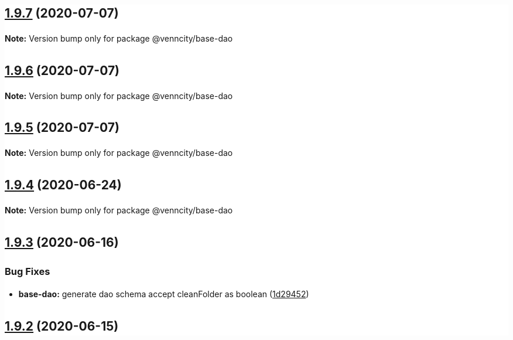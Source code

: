 



## [1.9.7](https://github.com/venn-city/graphql-clou/compare/@venncity/base-dao@1.9.6...@venncity/base-dao@1.9.7) (2020-07-07)

**Note:** Version bump only for package @venncity/base-dao





## [1.9.6](https://github.com/venn-city/graphql-clou/compare/@venncity/base-dao@1.9.5...@venncity/base-dao@1.9.6) (2020-07-07)

**Note:** Version bump only for package @venncity/base-dao





## [1.9.5](https://github.com/venn-city/graphql-clou/compare/@venncity/base-dao@1.9.4...@venncity/base-dao@1.9.5) (2020-07-07)

**Note:** Version bump only for package @venncity/base-dao





## [1.9.4](https://github.com/venn-city/graphql-clou/compare/@venncity/base-dao@1.9.3...@venncity/base-dao@1.9.4) (2020-06-24)

**Note:** Version bump only for package @venncity/base-dao





## [1.9.3](https://github.com/venn-city/graphql-clou/compare/@venncity/base-dao@1.9.2...@venncity/base-dao@1.9.3) (2020-06-16)


### Bug Fixes

* **base-dao:** generate dao schema accept cleanFolder as boolean ([1d29452](https://github.com/venn-city/graphql-clou/commit/1d29452728ef040a4d810370570e4fa35bc2c6b1))





## [1.9.2](https://github.com/venn-city/graphql-clou/compare/@venncity/base-dao@1.9.1...@venncity/base-dao@1.9.2) (2020-06-15)
